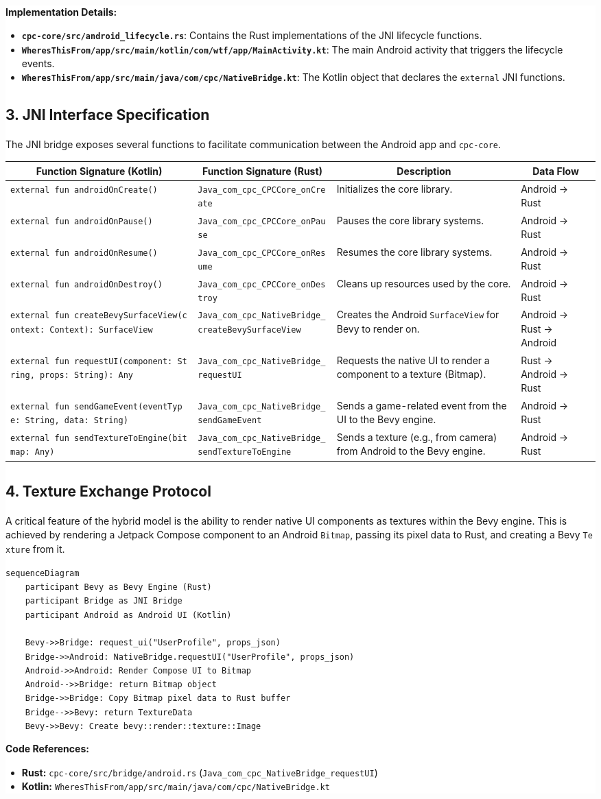 **Implementation Details:**
- **`cpc-core/src/android_lifecycle.rs`**: Contains the Rust implementations of the JNI lifecycle functions.
- **`WheresThisFrom/app/src/main/kotlin/com/wtf/app/MainActivity.kt`**: The main Android activity that triggers the lifecycle events.
- **`WheresThisFrom/app/src/main/java/com/cpc/NativeBridge.kt`**: The Kotlin object that declares the `external` JNI functions.

## 3. JNI Interface Specification

The JNI bridge exposes several functions to facilitate communication between the Android app and `cpc-core`.

| Function Signature (Kotlin) | Function Signature (Rust) | Description | Data Flow |
|---|---|---|---|
| `external fun androidOnCreate()` | `Java_com_cpc_CPCCore_onCreate` | Initializes the core library. | Android -> Rust |
| `external fun androidOnPause()` | `Java_com_cpc_CPCCore_onPause` | Pauses the core library systems. | Android -> Rust |
| `external fun androidOnResume()` | `Java_com_cpc_CPCCore_onResume` | Resumes the core library systems. | Android -> Rust |
| `external fun androidOnDestroy()` | `Java_com_cpc_CPCCore_onDestroy` | Cleans up resources used by the core. | Android -> Rust |
| `external fun createBevySurfaceView(context: Context): SurfaceView` | `Java_com_cpc_NativeBridge_createBevySurfaceView` | Creates the Android `SurfaceView` for Bevy to render on. | Android -> Rust -> Android |
| `external fun requestUI(component: String, props: String): Any` | `Java_com_cpc_NativeBridge_requestUI` | Requests the native UI to render a component to a texture (Bitmap). | Rust -> Android -> Rust |
| `external fun sendGameEvent(eventType: String, data: String)` | `Java_com_cpc_NativeBridge_sendGameEvent` | Sends a game-related event from the UI to the Bevy engine. | Android -> Rust |
| `external fun sendTextureToEngine(bitmap: Any)` | `Java_com_cpc_NativeBridge_sendTextureToEngine` | Sends a texture (e.g., from camera) from Android to the Bevy engine. | Android -> Rust |

## 4. Texture Exchange Protocol

A critical feature of the hybrid model is the ability to render native UI components as textures within the Bevy engine. This is achieved by rendering a Jetpack Compose component to an Android `Bitmap`, passing its pixel data to Rust, and creating a Bevy `Texture` from it.

```mermaid
sequenceDiagram
    participant Bevy as Bevy Engine (Rust)
    participant Bridge as JNI Bridge
    participant Android as Android UI (Kotlin)

    Bevy->>Bridge: request_ui("UserProfile", props_json)
    Bridge->>Android: NativeBridge.requestUI("UserProfile", props_json)
    Android->>Android: Render Compose UI to Bitmap
    Android-->>Bridge: return Bitmap object
    Bridge->>Bridge: Copy Bitmap pixel data to Rust buffer
    Bridge-->>Bevy: return TextureData
    Bevy->>Bevy: Create bevy::render::texture::Image
```

**Code References:**
- **Rust:** `cpc-core/src/bridge/android.rs` (`Java_com_cpc_NativeBridge_requestUI`)
- **Kotlin:** `WheresThisFrom/app/src/main/java/com/cpc/NativeBridge.kt`
